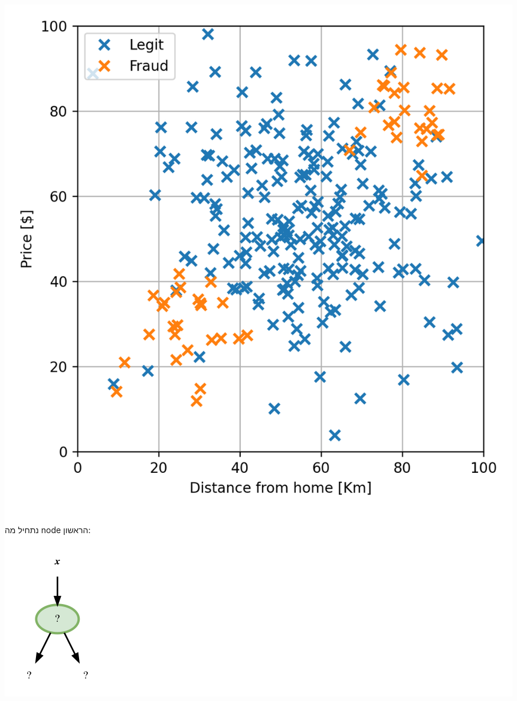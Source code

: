 ![](./output/transactions_dataset.png)

</div>

נתחיל מה node הראשון:

<div class="imgbox no-shadow" style="max-width:600px">

![](./output/transactions_node1_select.png)
